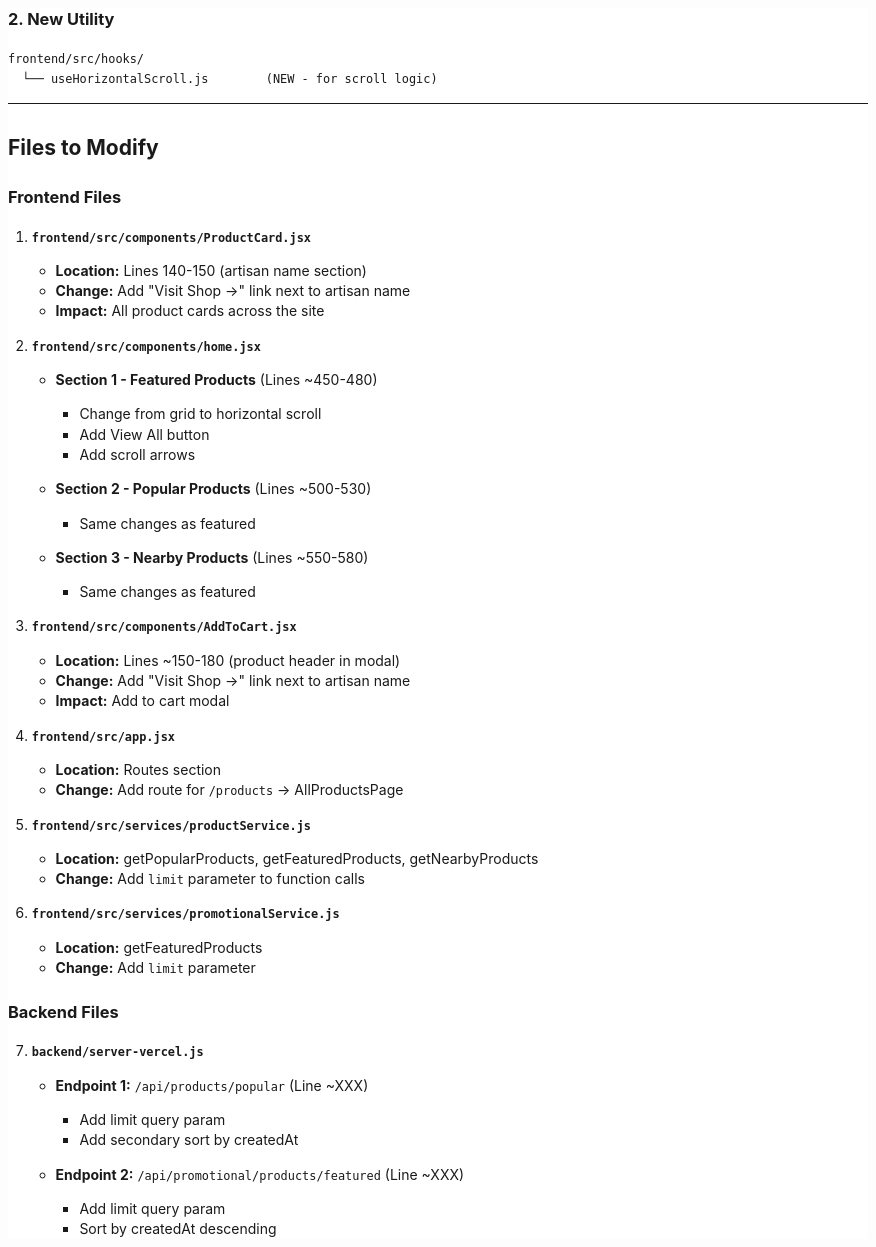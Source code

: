 ### 2. New Utility
```
frontend/src/hooks/
  └── useHorizontalScroll.js        (NEW - for scroll logic)
```

---

## Files to Modify

### Frontend Files

1. **`frontend/src/components/ProductCard.jsx`**
   - **Location:** Lines 140-150 (artisan name section)
   - **Change:** Add "Visit Shop →" link next to artisan name
   - **Impact:** All product cards across the site

2. **`frontend/src/components/home.jsx`**
   - **Section 1 - Featured Products** (Lines ~450-480)
     - Change from grid to horizontal scroll
     - Add View All button
     - Add scroll arrows
   
   - **Section 2 - Popular Products** (Lines ~500-530)
     - Same changes as featured
   
   - **Section 3 - Nearby Products** (Lines ~550-580)
     - Same changes as featured

3. **`frontend/src/components/AddToCart.jsx`**
   - **Location:** Lines ~150-180 (product header in modal)
   - **Change:** Add "Visit Shop →" link next to artisan name
   - **Impact:** Add to cart modal

4. **`frontend/src/app.jsx`**
   - **Location:** Routes section
   - **Change:** Add route for `/products` → AllProductsPage

5. **`frontend/src/services/productService.js`**
   - **Location:** getPopularProducts, getFeaturedProducts, getNearbyProducts
   - **Change:** Add `limit` parameter to function calls

6. **`frontend/src/services/promotionalService.js`**
   - **Location:** getFeaturedProducts
   - **Change:** Add `limit` parameter

### Backend Files

7. **`backend/server-vercel.js`**
   - **Endpoint 1:** `/api/products/popular` (Line ~XXX)
     - Add limit query param
     - Add secondary sort by createdAt
   
   - **Endpoint 2:** `/api/promotional/products/featured` (Line ~XXX)
     - Add limit query param
     - Sort by createdAt descending
   